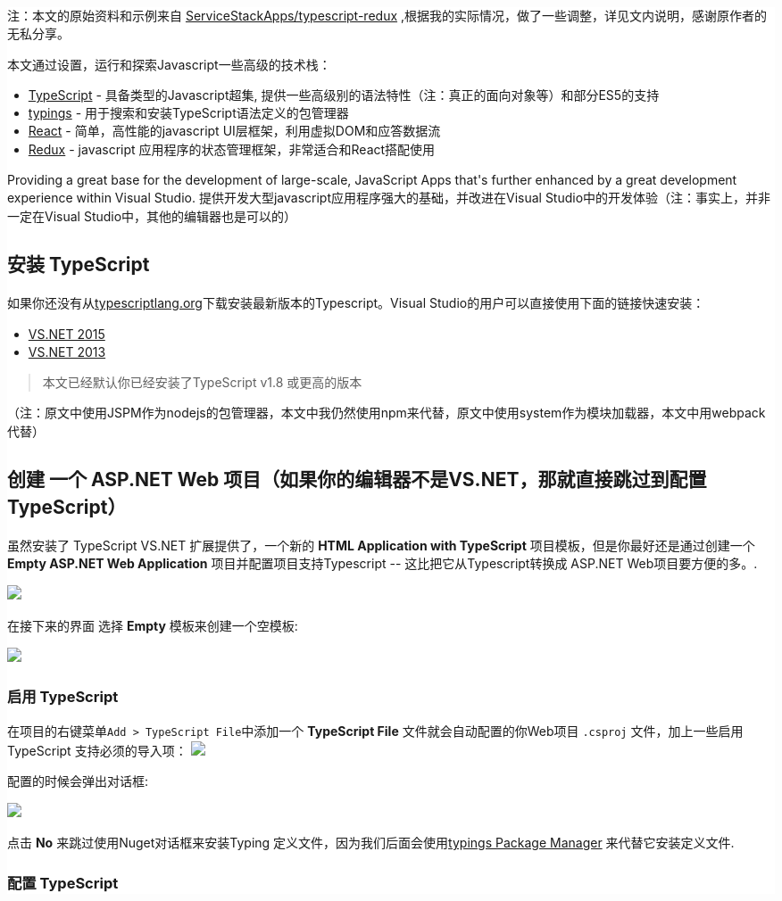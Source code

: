 
注：本文的原始资料和示例来自 [ServiceStackApps/typescript-redux](https://github.com/ServiceStackApps/typescript-redux) ,根据我的实际情况，做了一些调整，详见文内说明，感谢原作者的无私分享。

本文通过设置，运行和探索Javascript一些高级的技术栈：

  - [TypeScript](http://www.typescriptlang.org/) - 具备类型的Javascript超集, 提供一些高级别的语法特性（注：真正的面向对象等）和部分ES5的支持
  - [typings](https://github.com/typings/typings) - 用于搜索和安装TypeScript语法定义的包管理器
  - [React](https://facebook.github.io/react/) - 简单，高性能的javascript UI层框架，利用虚拟DOM和应答数据流 
  - [Redux](https://github.com/rackt/redux) - javascript 应用程序的状态管理框架，非常适合和React搭配使用
  
Providing a great base for the development of large-scale, JavaScript Apps that's further enhanced by a great 
development experience within Visual Studio.
提供开发大型javascript应用程序强大的基础，并改进在Visual Studio中的开发体验（注：事实上，并非一定在Visual Studio中，其他的编辑器也是可以的）

## 安装 TypeScript

如果你还没有从[typescriptlang.org](http://www.typescriptlang.org)下载安装最新版本的Typescript。Visual Studio的用户可以直接使用下面的链接快速安装：

 - [VS.NET 2015](https://www.microsoft.com/en-us/download/details.aspx?id=48593)
 - [VS.NET 2013](https://www.microsoft.com/en-us/download/details.aspx?id=48739)

> 本文已经默认你已经安装了TypeScript v1.8 或更高的版本

（注：原文中使用JSPM作为nodejs的包管理器，本文中我仍然使用npm来代替，原文中使用system作为模块加载器，本文中用webpack代替）

## 创建 一个 ASP.NET Web 项目（如果你的编辑器不是VS.NET，那就直接跳过到配置TypeScript）

虽然安装了 TypeScript VS.NET 扩展提供了，一个新的 **HTML Application with TypeScript** 项目模板，但是你最好还是通过创建一个 **Empty ASP.NET Web Application** 项目并配置项目支持Typescript -- 这比把它从Typescript转换成 ASP.NET Web项目要方便的多。.

![](https://raw.githubusercontent.com/xuanye/typescript-redux-sample/master/img/01-empty-web-project.png)

在接下来的界面 选择 **Empty** 模板来创建一个空模板:

![](https://raw.githubusercontent.com/xuanye/typescript-redux-sample/master/img/02-empty-web-template.png)

### 启用 TypeScript
在项目的右键菜单`Add > TypeScript File`中添加一个 **TypeScript File** 文件就会自动配置的你Web项目 `.csproj` 文件，加上一些启用TypeScript 支持必须的导入项：
![](https://raw.githubusercontent.com/xuanye/typescript-redux-sample/master/img/03-add-typescript-file.png)

配置的时候会弹出对话框:

![](https://raw.githubusercontent.com/xuanye/typescript-redux-sample/master/img/04-typescript-confirmation-dialog.png)

点击 **No** 来跳过使用Nuget对话框来安装Typing 定义文件，因为我们后面会使用[typings Package Manager](https://github.com/typings/typings) 来代替它安装定义文件.

### 配置 TypeScript
